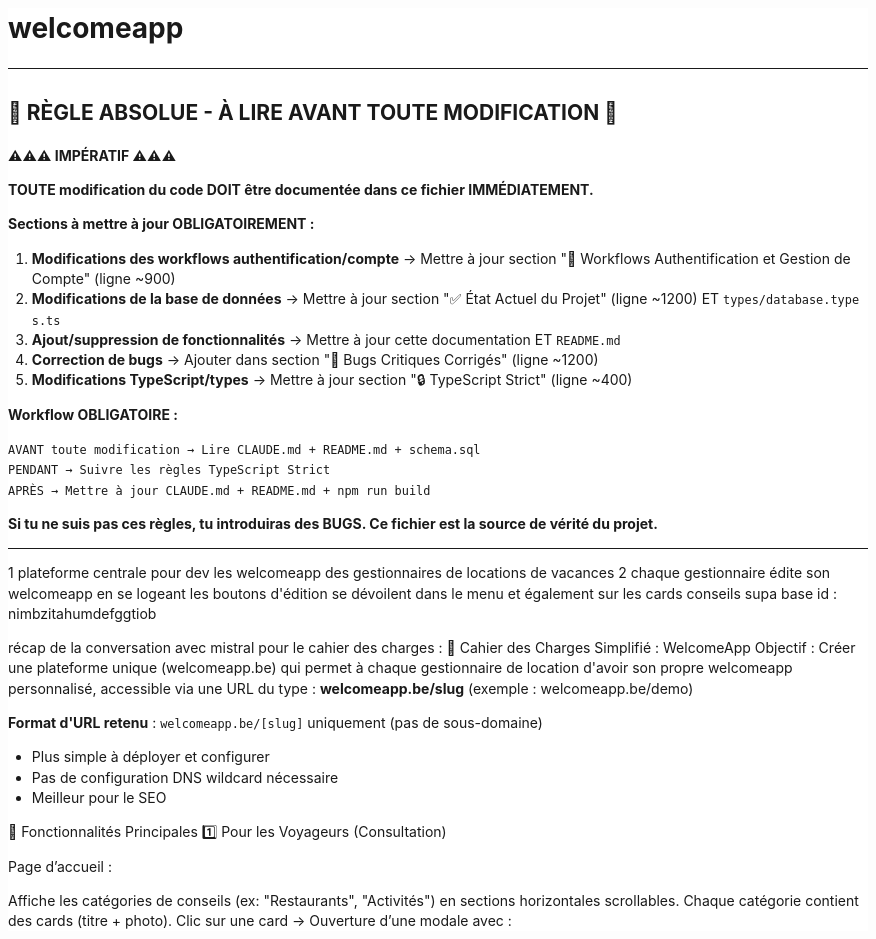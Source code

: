 # welcomeapp

---

## 🚨 RÈGLE ABSOLUE - À LIRE AVANT TOUTE MODIFICATION 🚨

**⚠️⚠️⚠️ IMPÉRATIF ⚠️⚠️⚠️**

**TOUTE modification du code DOIT être documentée dans ce fichier IMMÉDIATEMENT.**

**Sections à mettre à jour OBLIGATOIREMENT :**

1. **Modifications des workflows authentification/compte** → Mettre à jour section "🔐 Workflows Authentification et Gestion de Compte" (ligne ~900)
2. **Modifications de la base de données** → Mettre à jour section "✅ État Actuel du Projet" (ligne ~1200) ET `types/database.types.ts`
3. **Ajout/suppression de fonctionnalités** → Mettre à jour cette documentation ET `README.md`
4. **Correction de bugs** → Ajouter dans section "🐛 Bugs Critiques Corrigés" (ligne ~1200)
5. **Modifications TypeScript/types** → Mettre à jour section "🔒 TypeScript Strict" (ligne ~400)

**Workflow OBLIGATOIRE :**
```
AVANT toute modification → Lire CLAUDE.md + README.md + schema.sql
PENDANT → Suivre les règles TypeScript Strict
APRÈS → Mettre à jour CLAUDE.md + README.md + npm run build
```

**Si tu ne suis pas ces règles, tu introduiras des BUGS. Ce fichier est la source de vérité du projet.**

---

1 plateforme centrale pour dev les welcomeapp des gestionnaires de locations de vacances
2 chaque gestionnaire édite son welcomeapp en se logeant les boutons d'édition se dévoilent dans le menu et également sur les cards conseils
supa base id : nimbzitahumdefggtiob

récap de la conversation avec mistral pour le cahier des charges :
📌 Cahier des Charges Simplifié : WelcomeApp
Objectif :
Créer une plateforme unique (welcomeapp.be) qui permet à chaque gestionnaire de location d'avoir son propre welcomeapp personnalisé, accessible via une URL du type :
**welcomeapp.be/slug** (exemple : welcomeapp.be/demo)

**Format d'URL retenu** : `welcomeapp.be/[slug]` uniquement (pas de sous-domaine)
- Plus simple à déployer et configurer
- Pas de configuration DNS wildcard nécessaire
- Meilleur pour le SEO

🔹 Fonctionnalités Principales
1️⃣ Pour les Voyageurs (Consultation)


Page d’accueil :

Affiche les catégories de conseils (ex: "Restaurants", "Activités") en sections horizontales scrollables.
Chaque catégorie contient des cards (titre + photo).
Clic sur une card → Ouverture d’une modale avec :
